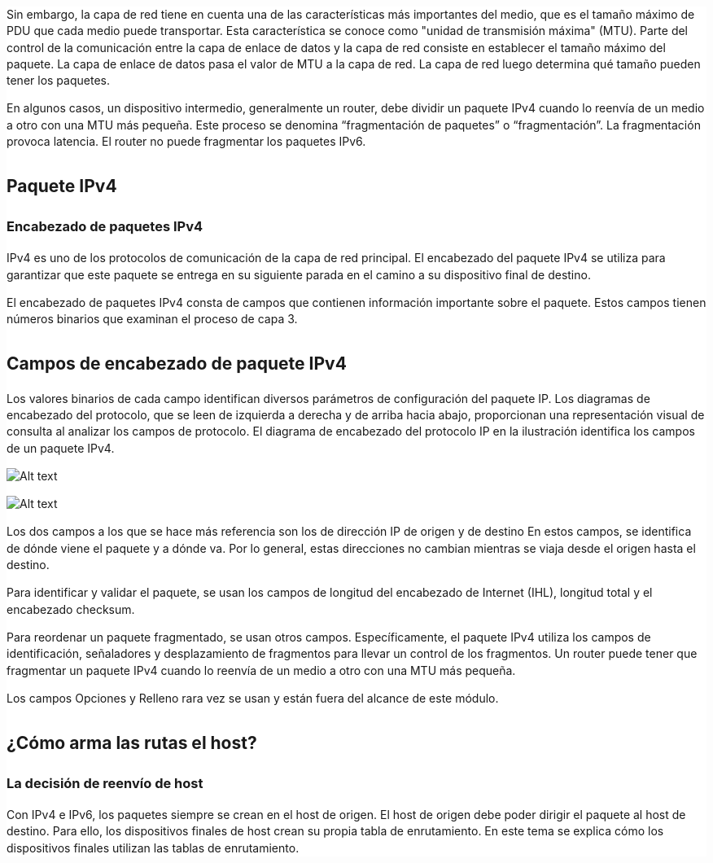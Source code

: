 Sin embargo, la capa de red tiene en cuenta una de las características más importantes del medio, que es el tamaño máximo de PDU que cada medio puede transportar. Esta característica se conoce como "unidad de transmisión máxima" (MTU). Parte del control de la comunicación entre la capa de enlace de datos y la capa de red consiste en establecer el tamaño máximo del paquete. La capa de enlace de datos pasa el valor de MTU a la capa de red. La capa de red luego determina qué tamaño pueden tener los paquetes.

En algunos casos, un dispositivo intermedio, generalmente un router, debe dividir un paquete IPv4 cuando lo reenvía de un medio a otro con una MTU más pequeña. Este proceso se denomina “fragmentación de paquetes” o “fragmentación”. La fragmentación provoca latencia. El router no puede fragmentar los paquetes IPv6.

## Paquete IPv4
### Encabezado de paquetes IPv4

IPv4 es uno de los protocolos de comunicación de la capa de red principal. El encabezado del paquete IPv4 se utiliza para garantizar que este paquete se entrega en su siguiente parada en el camino a su dispositivo final de destino.

El encabezado de paquetes IPv4 consta de campos que contienen información importante sobre el paquete. Estos campos tienen números binarios que examinan el proceso de capa 3.

## Campos de encabezado de paquete IPv4

Los valores binarios de cada campo identifican diversos parámetros de configuración del paquete IP. Los diagramas de encabezado del protocolo, que se leen de izquierda a derecha y de arriba hacia abajo, proporcionan una representación visual de consulta al analizar los campos de protocolo. El diagrama de encabezado del protocolo IP en la ilustración identifica los campos de un paquete IPv4.

![Alt text](image-6.png)

![Alt text](image-8.png)

Los dos campos a los que se hace más referencia son los de dirección IP de origen y de destino En estos campos, se identifica de dónde viene el paquete y a dónde va. Por lo general, estas direcciones no cambian mientras se viaja desde el origen hasta el destino.

Para identificar y validar el paquete, se usan los campos de longitud del encabezado de Internet (IHL), longitud total y el encabezado checksum.

Para reordenar un paquete fragmentado, se usan otros campos. Específicamente, el paquete IPv4 utiliza los campos de identificación, señaladores y desplazamiento de fragmentos para llevar un control de los fragmentos. Un router puede tener que fragmentar un paquete IPv4 cuando lo reenvía de un medio a otro con una MTU más pequeña.

Los campos Opciones y Relleno rara vez se usan y están fuera del alcance de este módulo.

## ¿Cómo arma las rutas el host?
### La decisión de reenvío de host

Con IPv4 e IPv6, los paquetes siempre se crean en el host de origen. El host de origen debe poder dirigir el paquete al host de destino. Para ello, los dispositivos finales de host crean su propia tabla de enrutamiento. En este tema se explica cómo los dispositivos finales utilizan las tablas de enrutamiento.

